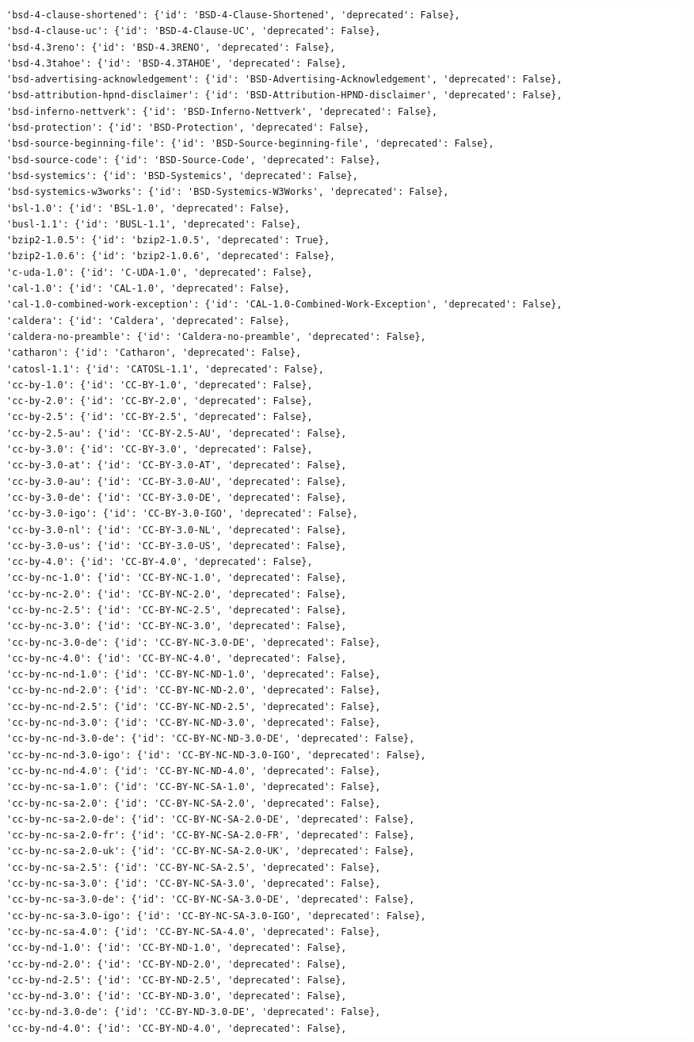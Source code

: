     'bsd-4-clause-shortened': {'id': 'BSD-4-Clause-Shortened', 'deprecated': False},
    'bsd-4-clause-uc': {'id': 'BSD-4-Clause-UC', 'deprecated': False},
    'bsd-4.3reno': {'id': 'BSD-4.3RENO', 'deprecated': False},
    'bsd-4.3tahoe': {'id': 'BSD-4.3TAHOE', 'deprecated': False},
    'bsd-advertising-acknowledgement': {'id': 'BSD-Advertising-Acknowledgement', 'deprecated': False},
    'bsd-attribution-hpnd-disclaimer': {'id': 'BSD-Attribution-HPND-disclaimer', 'deprecated': False},
    'bsd-inferno-nettverk': {'id': 'BSD-Inferno-Nettverk', 'deprecated': False},
    'bsd-protection': {'id': 'BSD-Protection', 'deprecated': False},
    'bsd-source-beginning-file': {'id': 'BSD-Source-beginning-file', 'deprecated': False},
    'bsd-source-code': {'id': 'BSD-Source-Code', 'deprecated': False},
    'bsd-systemics': {'id': 'BSD-Systemics', 'deprecated': False},
    'bsd-systemics-w3works': {'id': 'BSD-Systemics-W3Works', 'deprecated': False},
    'bsl-1.0': {'id': 'BSL-1.0', 'deprecated': False},
    'busl-1.1': {'id': 'BUSL-1.1', 'deprecated': False},
    'bzip2-1.0.5': {'id': 'bzip2-1.0.5', 'deprecated': True},
    'bzip2-1.0.6': {'id': 'bzip2-1.0.6', 'deprecated': False},
    'c-uda-1.0': {'id': 'C-UDA-1.0', 'deprecated': False},
    'cal-1.0': {'id': 'CAL-1.0', 'deprecated': False},
    'cal-1.0-combined-work-exception': {'id': 'CAL-1.0-Combined-Work-Exception', 'deprecated': False},
    'caldera': {'id': 'Caldera', 'deprecated': False},
    'caldera-no-preamble': {'id': 'Caldera-no-preamble', 'deprecated': False},
    'catharon': {'id': 'Catharon', 'deprecated': False},
    'catosl-1.1': {'id': 'CATOSL-1.1', 'deprecated': False},
    'cc-by-1.0': {'id': 'CC-BY-1.0', 'deprecated': False},
    'cc-by-2.0': {'id': 'CC-BY-2.0', 'deprecated': False},
    'cc-by-2.5': {'id': 'CC-BY-2.5', 'deprecated': False},
    'cc-by-2.5-au': {'id': 'CC-BY-2.5-AU', 'deprecated': False},
    'cc-by-3.0': {'id': 'CC-BY-3.0', 'deprecated': False},
    'cc-by-3.0-at': {'id': 'CC-BY-3.0-AT', 'deprecated': False},
    'cc-by-3.0-au': {'id': 'CC-BY-3.0-AU', 'deprecated': False},
    'cc-by-3.0-de': {'id': 'CC-BY-3.0-DE', 'deprecated': False},
    'cc-by-3.0-igo': {'id': 'CC-BY-3.0-IGO', 'deprecated': False},
    'cc-by-3.0-nl': {'id': 'CC-BY-3.0-NL', 'deprecated': False},
    'cc-by-3.0-us': {'id': 'CC-BY-3.0-US', 'deprecated': False},
    'cc-by-4.0': {'id': 'CC-BY-4.0', 'deprecated': False},
    'cc-by-nc-1.0': {'id': 'CC-BY-NC-1.0', 'deprecated': False},
    'cc-by-nc-2.0': {'id': 'CC-BY-NC-2.0', 'deprecated': False},
    'cc-by-nc-2.5': {'id': 'CC-BY-NC-2.5', 'deprecated': False},
    'cc-by-nc-3.0': {'id': 'CC-BY-NC-3.0', 'deprecated': False},
    'cc-by-nc-3.0-de': {'id': 'CC-BY-NC-3.0-DE', 'deprecated': False},
    'cc-by-nc-4.0': {'id': 'CC-BY-NC-4.0', 'deprecated': False},
    'cc-by-nc-nd-1.0': {'id': 'CC-BY-NC-ND-1.0', 'deprecated': False},
    'cc-by-nc-nd-2.0': {'id': 'CC-BY-NC-ND-2.0', 'deprecated': False},
    'cc-by-nc-nd-2.5': {'id': 'CC-BY-NC-ND-2.5', 'deprecated': False},
    'cc-by-nc-nd-3.0': {'id': 'CC-BY-NC-ND-3.0', 'deprecated': False},
    'cc-by-nc-nd-3.0-de': {'id': 'CC-BY-NC-ND-3.0-DE', 'deprecated': False},
    'cc-by-nc-nd-3.0-igo': {'id': 'CC-BY-NC-ND-3.0-IGO', 'deprecated': False},
    'cc-by-nc-nd-4.0': {'id': 'CC-BY-NC-ND-4.0', 'deprecated': False},
    'cc-by-nc-sa-1.0': {'id': 'CC-BY-NC-SA-1.0', 'deprecated': False},
    'cc-by-nc-sa-2.0': {'id': 'CC-BY-NC-SA-2.0', 'deprecated': False},
    'cc-by-nc-sa-2.0-de': {'id': 'CC-BY-NC-SA-2.0-DE', 'deprecated': False},
    'cc-by-nc-sa-2.0-fr': {'id': 'CC-BY-NC-SA-2.0-FR', 'deprecated': False},
    'cc-by-nc-sa-2.0-uk': {'id': 'CC-BY-NC-SA-2.0-UK', 'deprecated': False},
    'cc-by-nc-sa-2.5': {'id': 'CC-BY-NC-SA-2.5', 'deprecated': False},
    'cc-by-nc-sa-3.0': {'id': 'CC-BY-NC-SA-3.0', 'deprecated': False},
    'cc-by-nc-sa-3.0-de': {'id': 'CC-BY-NC-SA-3.0-DE', 'deprecated': False},
    'cc-by-nc-sa-3.0-igo': {'id': 'CC-BY-NC-SA-3.0-IGO', 'deprecated': False},
    'cc-by-nc-sa-4.0': {'id': 'CC-BY-NC-SA-4.0', 'deprecated': False},
    'cc-by-nd-1.0': {'id': 'CC-BY-ND-1.0', 'deprecated': False},
    'cc-by-nd-2.0': {'id': 'CC-BY-ND-2.0', 'deprecated': False},
    'cc-by-nd-2.5': {'id': 'CC-BY-ND-2.5', 'deprecated': False},
    'cc-by-nd-3.0': {'id': 'CC-BY-ND-3.0', 'deprecated': False},
    'cc-by-nd-3.0-de': {'id': 'CC-BY-ND-3.0-DE', 'deprecated': False},
    'cc-by-nd-4.0': {'id': 'CC-BY-ND-4.0', 'deprecated': False},